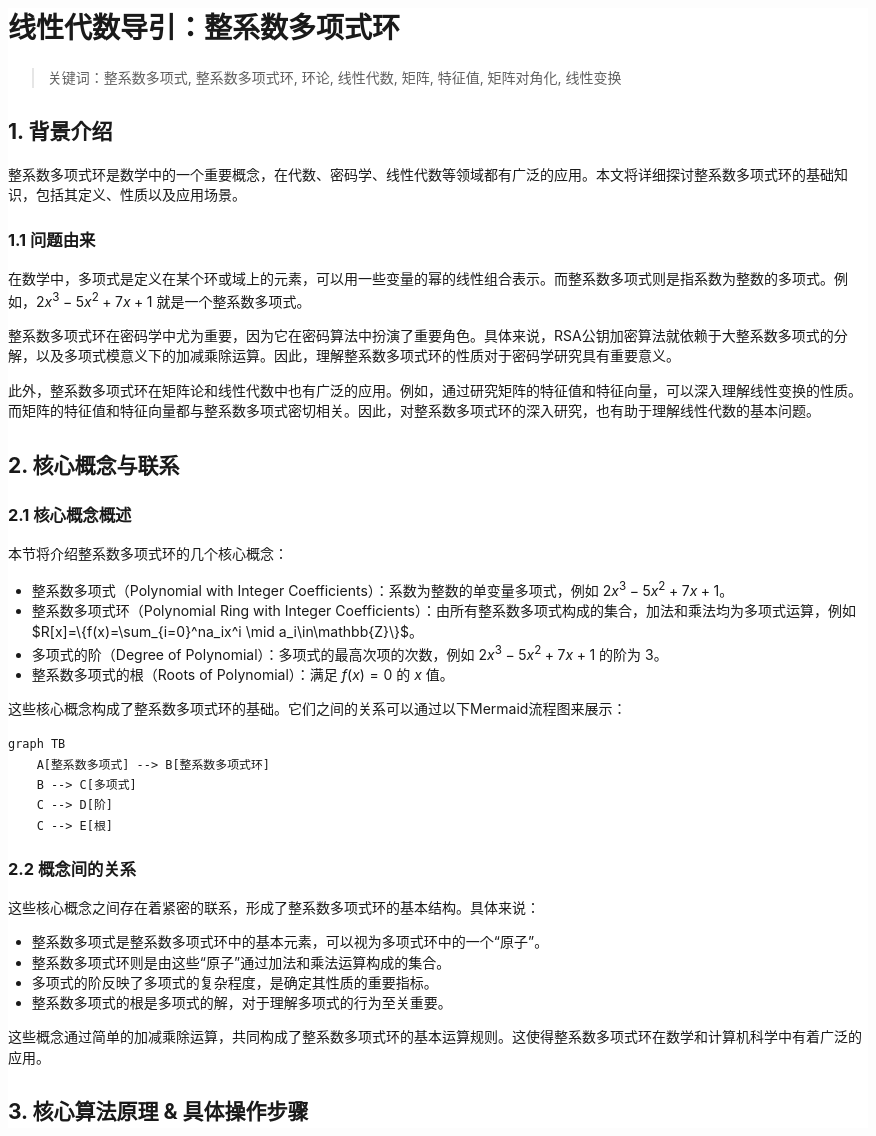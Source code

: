                  

# 线性代数导引：整系数多项式环

> 关键词：整系数多项式, 整系数多项式环, 环论, 线性代数, 矩阵, 特征值, 矩阵对角化, 线性变换

## 1. 背景介绍

整系数多项式环是数学中的一个重要概念，在代数、密码学、线性代数等领域都有广泛的应用。本文将详细探讨整系数多项式环的基础知识，包括其定义、性质以及应用场景。

### 1.1 问题由来

在数学中，多项式是定义在某个环或域上的元素，可以用一些变量的幂的线性组合表示。而整系数多项式则是指系数为整数的多项式。例如，$2x^3-5x^2+7x+1$ 就是一个整系数多项式。

整系数多项式环在密码学中尤为重要，因为它在密码算法中扮演了重要角色。具体来说，RSA公钥加密算法就依赖于大整系数多项式的分解，以及多项式模意义下的加减乘除运算。因此，理解整系数多项式环的性质对于密码学研究具有重要意义。

此外，整系数多项式环在矩阵论和线性代数中也有广泛的应用。例如，通过研究矩阵的特征值和特征向量，可以深入理解线性变换的性质。而矩阵的特征值和特征向量都与整系数多项式密切相关。因此，对整系数多项式环的深入研究，也有助于理解线性代数的基本问题。

## 2. 核心概念与联系

### 2.1 核心概念概述

本节将介绍整系数多项式环的几个核心概念：

- 整系数多项式（Polynomial with Integer Coefficients）：系数为整数的单变量多项式，例如 $2x^3-5x^2+7x+1$。
- 整系数多项式环（Polynomial Ring with Integer Coefficients）：由所有整系数多项式构成的集合，加法和乘法均为多项式运算，例如 $R[x]=\{f(x)=\sum_{i=0}^na_ix^i \mid a_i\in\mathbb{Z}\}$。
- 多项式的阶（Degree of Polynomial）：多项式的最高次项的次数，例如 $2x^3-5x^2+7x+1$ 的阶为 3。
- 整系数多项式的根（Roots of Polynomial）：满足 $f(x)=0$ 的 $x$ 值。

这些核心概念构成了整系数多项式环的基础。它们之间的关系可以通过以下Mermaid流程图来展示：

```mermaid
graph TB
    A[整系数多项式] --> B[整系数多项式环]
    B --> C[多项式]
    C --> D[阶]
    C --> E[根]
```

### 2.2 概念间的关系

这些核心概念之间存在着紧密的联系，形成了整系数多项式环的基本结构。具体来说：

- 整系数多项式是整系数多项式环中的基本元素，可以视为多项式环中的一个“原子”。
- 整系数多项式环则是由这些“原子”通过加法和乘法运算构成的集合。
- 多项式的阶反映了多项式的复杂程度，是确定其性质的重要指标。
- 整系数多项式的根是多项式的解，对于理解多项式的行为至关重要。

这些概念通过简单的加减乘除运算，共同构成了整系数多项式环的基本运算规则。这使得整系数多项式环在数学和计算机科学中有着广泛的应用。

## 3. 核心算法原理 & 具体操作步骤
